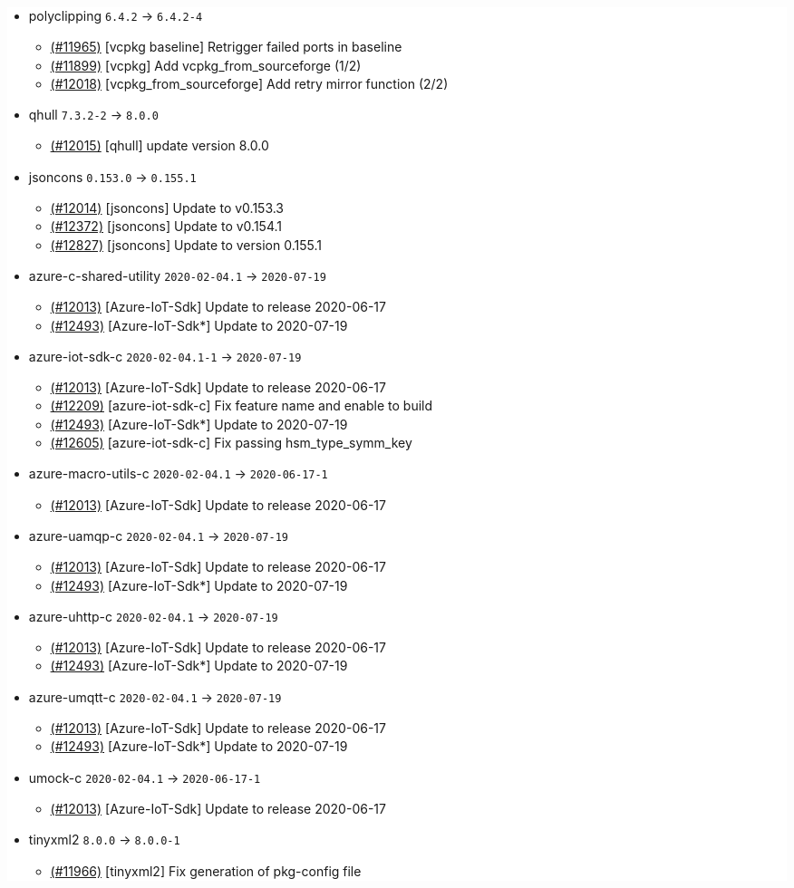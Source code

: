 - polyclipping `6.4.2` -> `6.4.2-4`
    - [(#11965)](https://github.com/microsoft/vcpkg/pull/11965) [vcpkg baseline] Retrigger failed ports in baseline
    - [(#11899)](https://github.com/microsoft/vcpkg/pull/11899) [vcpkg] Add vcpkg_from_sourceforge (1/2)
    - [(#12018)](https://github.com/microsoft/vcpkg/pull/12018) [vcpkg_from_sourceforge] Add retry mirror function (2/2)

- qhull `7.3.2-2` -> `8.0.0`
    - [(#12015)](https://github.com/microsoft/vcpkg/pull/12015) [qhull] update version 8.0.0

- jsoncons `0.153.0` -> `0.155.1`
    - [(#12014)](https://github.com/microsoft/vcpkg/pull/12014) [jsoncons] Update to v0.153.3
    - [(#12372)](https://github.com/microsoft/vcpkg/pull/12372) [jsoncons] Update to v0.154.1
    - [(#12827)](https://github.com/microsoft/vcpkg/pull/12827) [jsoncons] Update to version 0.155.1

- azure-c-shared-utility `2020-02-04.1` -> `2020-07-19`
    - [(#12013)](https://github.com/microsoft/vcpkg/pull/12013) [Azure-IoT-Sdk] Update to release 2020-06-17
    - [(#12493)](https://github.com/microsoft/vcpkg/pull/12493) [Azure-IoT-Sdk*] Update to 2020-07-19

- azure-iot-sdk-c `2020-02-04.1-1` -> `2020-07-19`
    - [(#12013)](https://github.com/microsoft/vcpkg/pull/12013) [Azure-IoT-Sdk] Update to release 2020-06-17
    - [(#12209)](https://github.com/microsoft/vcpkg/pull/12209) [azure-iot-sdk-c] Fix feature name and enable to build
    - [(#12493)](https://github.com/microsoft/vcpkg/pull/12493) [Azure-IoT-Sdk*] Update to 2020-07-19
    - [(#12605)](https://github.com/microsoft/vcpkg/pull/12605) [azure-iot-sdk-c] Fix passing hsm_type_symm_key

- azure-macro-utils-c `2020-02-04.1` -> `2020-06-17-1`
    - [(#12013)](https://github.com/microsoft/vcpkg/pull/12013) [Azure-IoT-Sdk] Update to release 2020-06-17

- azure-uamqp-c `2020-02-04.1` -> `2020-07-19`
    - [(#12013)](https://github.com/microsoft/vcpkg/pull/12013) [Azure-IoT-Sdk] Update to release 2020-06-17
    - [(#12493)](https://github.com/microsoft/vcpkg/pull/12493) [Azure-IoT-Sdk*] Update to 2020-07-19

- azure-uhttp-c `2020-02-04.1` -> `2020-07-19`
    - [(#12013)](https://github.com/microsoft/vcpkg/pull/12013) [Azure-IoT-Sdk] Update to release 2020-06-17
    - [(#12493)](https://github.com/microsoft/vcpkg/pull/12493) [Azure-IoT-Sdk*] Update to 2020-07-19

- azure-umqtt-c `2020-02-04.1` -> `2020-07-19`
    - [(#12013)](https://github.com/microsoft/vcpkg/pull/12013) [Azure-IoT-Sdk] Update to release 2020-06-17
    - [(#12493)](https://github.com/microsoft/vcpkg/pull/12493) [Azure-IoT-Sdk*] Update to 2020-07-19

- umock-c `2020-02-04.1` -> `2020-06-17-1`
    - [(#12013)](https://github.com/microsoft/vcpkg/pull/12013) [Azure-IoT-Sdk] Update to release 2020-06-17

- tinyxml2 `8.0.0` -> `8.0.0-1`
    - [(#11966)](https://github.com/microsoft/vcpkg/pull/11966) [tinyxml2] Fix generation of pkg-config file
